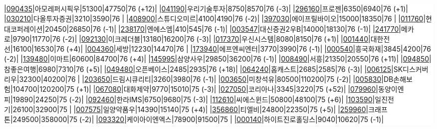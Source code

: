 |[090435](https://finance.daum.net/quotes/A090435)|아모레퍼시픽우|51300|47750|76 (+12)|
|[041190](https://finance.daum.net/quotes/A041190)|우리기술투자|8750|8570|76 (-3)|
|[296160](https://finance.daum.net/quotes/A296160)|프로젠|6350|6940|76 (+1)|
|[030210](https://finance.daum.net/quotes/A030210)|다올투자증권|3210|3590|76 |
|[408900](https://finance.daum.net/quotes/A408900)|스튜디오미르|4100|4190|76 (-2)|
|[397030](https://finance.daum.net/quotes/A397030)|에이프릴바이오|15000|18350|76 |
|[011760](https://finance.daum.net/quotes/A011760)|현대코퍼레이션|20450|26850|76 (-1)|
|[238170](https://finance.daum.net/quotes/A238170)|엔에스엠|410|545|76 (-1)|
|[003547](https://finance.daum.net/quotes/A003547)|대신증권2우B|14000|18130|76 (-1)|
|[241770](https://finance.daum.net/quotes/A241770)|메카로|9790|11770|76 (-2)|
|[092130](https://finance.daum.net/quotes/A092130)|이크레더블|13180|16200|76 (-3)|
|[017370](https://finance.daum.net/quotes/A017370)|우신시스템|8080|8150|76 (+1)|
|[001440](https://finance.daum.net/quotes/A001440)|대한전선|16100|16530|76 (+4)|
|[004360](https://finance.daum.net/quotes/A004360)|세방|12230|14470|76 |
|[173940](https://finance.daum.net/quotes/A173940)|에프엔씨엔터|3770|3990|76 (-1)|
|[000540](https://finance.daum.net/quotes/A000540)|흥국화재|3845|4200|76 (-2)|
|[139480](https://finance.daum.net/quotes/A139480)|이마트|60600|84700|76 (+4)|
|[145995](https://finance.daum.net/quotes/A145995)|삼양사우|29850|36200|76 (-1)|
|[008490](https://finance.daum.net/quotes/A008490)|서흥|21350|20550|76 (+11)|
|[094850](https://finance.daum.net/quotes/A094850)|참좋은여행|6980|7310|76 (+5)|
|[049480](https://finance.daum.net/quotes/A049480)|오픈베이스|2485|2935|76 (+18)|
|[064240](https://finance.daum.net/quotes/A064240)|홈캐스트|2685|2585|76 (-3)|
|[006125](https://finance.daum.net/quotes/A006125)|SK디스커버리우|32300|40200|76 |
|[203650](https://finance.daum.net/quotes/A203650)|드림시큐리티|3260|3980|76 (-1)|
|[003650](https://finance.daum.net/quotes/A003650)|미창석유|80500|110200|75 (-2)|
|[005830](https://finance.daum.net/quotes/A005830)|DB손해보험|104700|120200|75 (+1)|
|[067080](https://finance.daum.net/quotes/A067080)|대화제약|9770|15010|75 (-3)|
|[027050](https://finance.daum.net/quotes/A027050)|코리아나|3345|3220|75 (+52)|
|[079960](https://finance.daum.net/quotes/A079960)|동양이엔피|19890|24250|75 (-2)|
|[092460](https://finance.daum.net/quotes/A092460)|한라IMS|6750|9680|75 (-3)|
|[112610](https://finance.daum.net/quotes/A112610)|씨에스윈드|50800|48100|75 (+6)|
|[103590](https://finance.daum.net/quotes/A103590)|일진전기|26100|32900|75 |
|[007575](https://finance.daum.net/quotes/A007575)|일양약품우|14390|15140|75 (+4)|
|[356860](https://finance.daum.net/quotes/A356860)|티엘비|24800|22350|75 (+5)|
|[259960](https://finance.daum.net/quotes/A259960)|크래프톤|249500|358000|75 (-2)|
|[093320](https://finance.daum.net/quotes/A093320)|케이아이엔엑스|78900|91500|75 |
|[000140](https://finance.daum.net/quotes/A000140)|하이트진로홀딩스|9040|10620|75 (-1)|